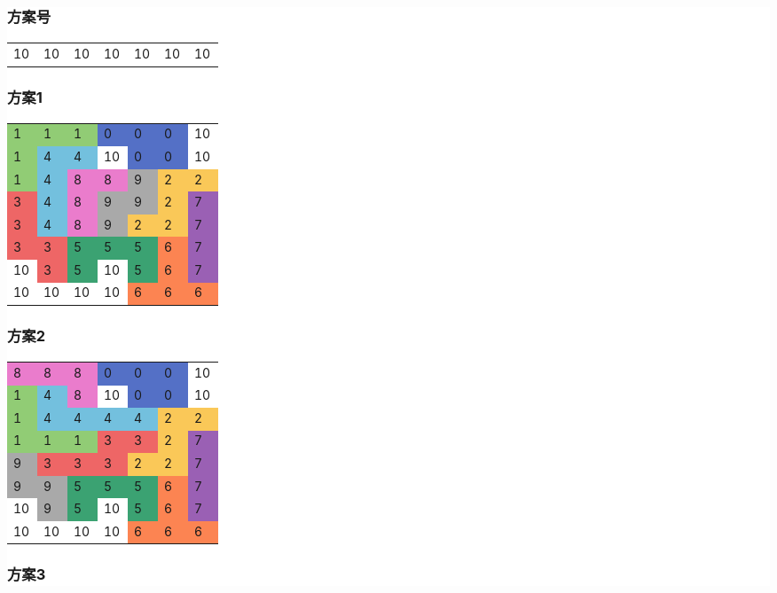 <style>td{width: 20px;height: 20px;}</style></table>
<h3>方案号
</h3>
<table><tr><td style="background:#FFFFFF;">10</td><td style="background:#FFFFFF;">10</td><td style="background:#FFFFFF;">10</td><td style="background:#FFFFFF;">10</td><td style="background:#FFFFFF;">10</td><td style="background:#FFFFFF;">10</td><td style="background:#FFFFFF;">10</td></tr></table>
<h3>方案1
</h3>
<table><tr><td style="background:#91cc75;">1</td><td style="background:#91cc75;">1</td><td style="background:#91cc75;">1</td><td style="background:#5470c6;">0</td><td style="background:#5470c6;">0</td><td style="background:#5470c6;">0</td><td style="background:#FFFFFF;">10</td></tr><tr><td style="background:#91cc75;">1</td><td style="background:#73c0de;">4</td><td style="background:#73c0de;">4</td><td style="background:#FFFFFF;">10</td><td style="background:#5470c6;">0</td><td style="background:#5470c6;">0</td><td style="background:#FFFFFF;">10</td></tr><tr><td style="background:#91cc75;">1</td><td style="background:#73c0de;">4</td><td style="background:#ea7ccc;">8</td><td style="background:#ea7ccc;">8</td><td style="background:#A9A9A9;">9</td><td style="background:#fac858;">2</td><td style="background:#fac858;">2</td></tr><tr><td style="background:#ee6666;">3</td><td style="background:#73c0de;">4</td><td style="background:#ea7ccc;">8</td><td style="background:#A9A9A9;">9</td><td style="background:#A9A9A9;">9</td><td style="background:#fac858;">2</td><td style="background:#9a60b4;">7</td></tr><tr><td style="background:#ee6666;">3</td><td style="background:#73c0de;">4</td><td style="background:#ea7ccc;">8</td><td style="background:#A9A9A9;">9</td><td style="background:#fac858;">2</td><td style="background:#fac858;">2</td><td style="background:#9a60b4;">7</td></tr><tr><td style="background:#ee6666;">3</td><td style="background:#ee6666;">3</td><td style="background:#3ba272;">5</td><td style="background:#3ba272;">5</td><td style="background:#3ba272;">5</td><td style="background:#fc8452;">6</td><td style="background:#9a60b4;">7</td></tr><tr><td style="background:#FFFFFF;">10</td><td style="background:#ee6666;">3</td><td style="background:#3ba272;">5</td><td style="background:#FFFFFF;">10</td><td style="background:#3ba272;">5</td><td style="background:#fc8452;">6</td><td style="background:#9a60b4;">7</td></tr><tr><td style="background:#FFFFFF;">10</td><td style="background:#FFFFFF;">10</td><td style="background:#FFFFFF;">10</td><td style="background:#FFFFFF;">10</td><td style="background:#fc8452;">6</td><td style="background:#fc8452;">6</td><td style="background:#fc8452;">6</td></tr></table>
<h3>方案2
</h3>
<table><tr><td style="background:#ea7ccc;">8</td><td style="background:#ea7ccc;">8</td><td style="background:#ea7ccc;">8</td><td style="background:#5470c6;">0</td><td style="background:#5470c6;">0</td><td style="background:#5470c6;">0</td><td style="background:#FFFFFF;">10</td></tr><tr><td style="background:#91cc75;">1</td><td style="background:#73c0de;">4</td><td style="background:#ea7ccc;">8</td><td style="background:#FFFFFF;">10</td><td style="background:#5470c6;">0</td><td style="background:#5470c6;">0</td><td style="background:#FFFFFF;">10</td></tr><tr><td style="background:#91cc75;">1</td><td style="background:#73c0de;">4</td><td style="background:#73c0de;">4</td><td style="background:#73c0de;">4</td><td style="background:#73c0de;">4</td><td style="background:#fac858;">2</td><td style="background:#fac858;">2</td></tr><tr><td style="background:#91cc75;">1</td><td style="background:#91cc75;">1</td><td style="background:#91cc75;">1</td><td style="background:#ee6666;">3</td><td style="background:#ee6666;">3</td><td style="background:#fac858;">2</td><td style="background:#9a60b4;">7</td></tr><tr><td style="background:#A9A9A9;">9</td><td style="background:#ee6666;">3</td><td style="background:#ee6666;">3</td><td style="background:#ee6666;">3</td><td style="background:#fac858;">2</td><td style="background:#fac858;">2</td><td style="background:#9a60b4;">7</td></tr><tr><td style="background:#A9A9A9;">9</td><td style="background:#A9A9A9;">9</td><td style="background:#3ba272;">5</td><td style="background:#3ba272;">5</td><td style="background:#3ba272;">5</td><td style="background:#fc8452;">6</td><td style="background:#9a60b4;">7</td></tr><tr><td style="background:#FFFFFF;">10</td><td style="background:#A9A9A9;">9</td><td style="background:#3ba272;">5</td><td style="background:#FFFFFF;">10</td><td style="background:#3ba272;">5</td><td style="background:#fc8452;">6</td><td style="background:#9a60b4;">7</td></tr><tr><td style="background:#FFFFFF;">10</td><td style="background:#FFFFFF;">10</td><td style="background:#FFFFFF;">10</td><td style="background:#FFFFFF;">10</td><td style="background:#fc8452;">6</td><td style="background:#fc8452;">6</td><td style="background:#fc8452;">6</td></tr></table>
<h3>方案3
</h3>